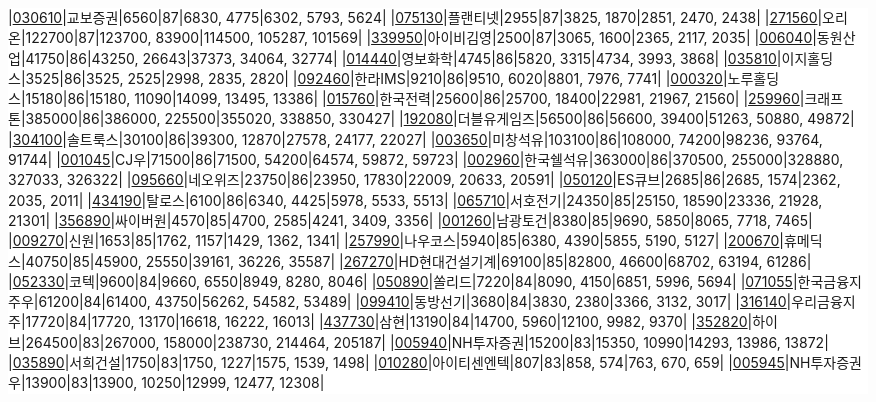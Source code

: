 |[030610](https://finance.daum.net/quotes/A030610)|교보증권|6560|87|6830, 4775|6302, 5793, 5624|
|[075130](https://finance.daum.net/quotes/A075130)|플랜티넷|2955|87|3825, 1870|2851, 2470, 2438|
|[271560](https://finance.daum.net/quotes/A271560)|오리온|122700|87|123700, 83900|114500, 105287, 101569|
|[339950](https://finance.daum.net/quotes/A339950)|아이비김영|2500|87|3065, 1600|2365, 2117, 2035|
|[006040](https://finance.daum.net/quotes/A006040)|동원산업|41750|86|43250, 26643|37373, 34064, 32774|
|[014440](https://finance.daum.net/quotes/A014440)|영보화학|4745|86|5820, 3315|4734, 3993, 3868|
|[035810](https://finance.daum.net/quotes/A035810)|이지홀딩스|3525|86|3525, 2525|2998, 2835, 2820|
|[092460](https://finance.daum.net/quotes/A092460)|한라IMS|9210|86|9510, 6020|8801, 7976, 7741|
|[000320](https://finance.daum.net/quotes/A000320)|노루홀딩스|15180|86|15180, 11090|14099, 13495, 13386|
|[015760](https://finance.daum.net/quotes/A015760)|한국전력|25600|86|25700, 18400|22981, 21967, 21560|
|[259960](https://finance.daum.net/quotes/A259960)|크래프톤|385000|86|386000, 225500|355020, 338850, 330427|
|[192080](https://finance.daum.net/quotes/A192080)|더블유게임즈|56500|86|56600, 39400|51263, 50880, 49872|
|[304100](https://finance.daum.net/quotes/A304100)|솔트룩스|30100|86|39300, 12870|27578, 24177, 22027|
|[003650](https://finance.daum.net/quotes/A003650)|미창석유|103100|86|108000, 74200|98236, 93764, 91744|
|[001045](https://finance.daum.net/quotes/A001045)|CJ우|71500|86|71500, 54200|64574, 59872, 59723|
|[002960](https://finance.daum.net/quotes/A002960)|한국쉘석유|363000|86|370500, 255000|328880, 327033, 326322|
|[095660](https://finance.daum.net/quotes/A095660)|네오위즈|23750|86|23950, 17830|22009, 20633, 20591|
|[050120](https://finance.daum.net/quotes/A050120)|ES큐브|2685|86|2685, 1574|2362, 2035, 2011|
|[434190](https://finance.daum.net/quotes/A434190)|탈로스|6100|86|6340, 4425|5978, 5533, 5513|
|[065710](https://finance.daum.net/quotes/A065710)|서호전기|24350|85|25150, 18590|23336, 21928, 21301|
|[356890](https://finance.daum.net/quotes/A356890)|싸이버원|4570|85|4700, 2585|4241, 3409, 3356|
|[001260](https://finance.daum.net/quotes/A001260)|남광토건|8380|85|9690, 5850|8065, 7718, 7465|
|[009270](https://finance.daum.net/quotes/A009270)|신원|1653|85|1762, 1157|1429, 1362, 1341|
|[257990](https://finance.daum.net/quotes/A257990)|나우코스|5940|85|6380, 4390|5855, 5190, 5127|
|[200670](https://finance.daum.net/quotes/A200670)|휴메딕스|40750|85|45900, 25550|39161, 36226, 35587|
|[267270](https://finance.daum.net/quotes/A267270)|HD현대건설기계|69100|85|82800, 46600|68702, 63194, 61286|
|[052330](https://finance.daum.net/quotes/A052330)|코텍|9600|84|9660, 6550|8949, 8280, 8046|
|[050890](https://finance.daum.net/quotes/A050890)|쏠리드|7220|84|8090, 4150|6851, 5996, 5694|
|[071055](https://finance.daum.net/quotes/A071055)|한국금융지주우|61200|84|61400, 43750|56262, 54582, 53489|
|[099410](https://finance.daum.net/quotes/A099410)|동방선기|3680|84|3830, 2380|3366, 3132, 3017|
|[316140](https://finance.daum.net/quotes/A316140)|우리금융지주|17720|84|17720, 13170|16618, 16222, 16013|
|[437730](https://finance.daum.net/quotes/A437730)|삼현|13190|84|14700, 5960|12100, 9982, 9370|
|[352820](https://finance.daum.net/quotes/A352820)|하이브|264500|83|267000, 158000|238730, 214464, 205187|
|[005940](https://finance.daum.net/quotes/A005940)|NH투자증권|15200|83|15350, 10990|14293, 13986, 13872|
|[035890](https://finance.daum.net/quotes/A035890)|서희건설|1750|83|1750, 1227|1575, 1539, 1498|
|[010280](https://finance.daum.net/quotes/A010280)|아이티센엔텍|807|83|858, 574|763, 670, 659|
|[005945](https://finance.daum.net/quotes/A005945)|NH투자증권우|13900|83|13900, 10250|12999, 12477, 12308|